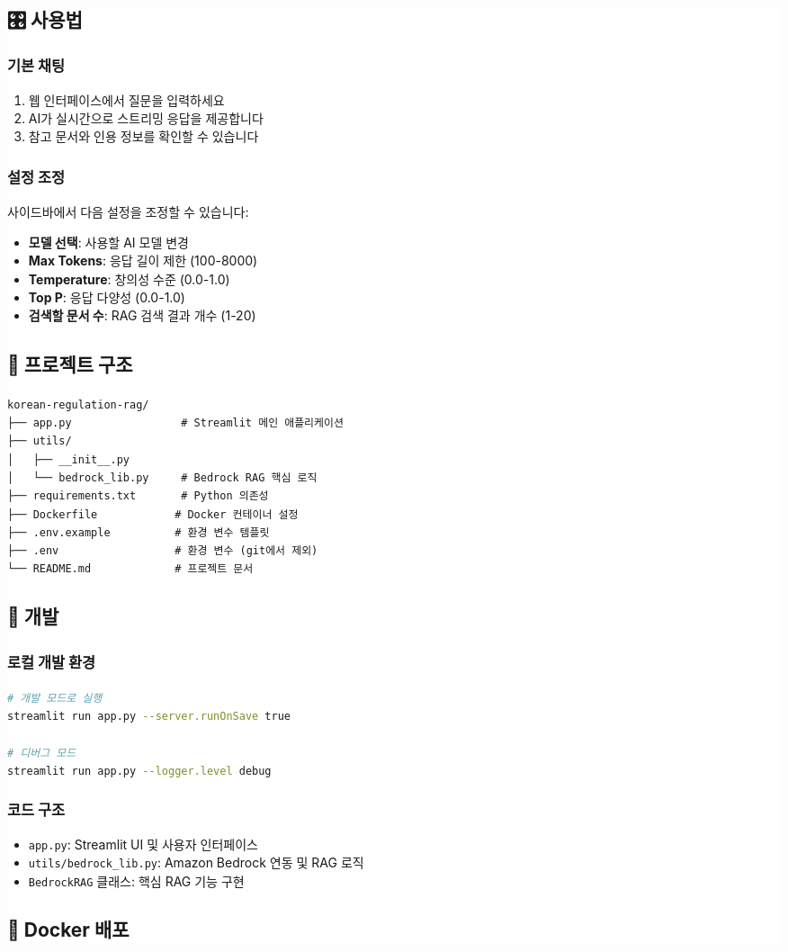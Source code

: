 ## 🎛️ 사용법

### 기본 채팅

1. 웹 인터페이스에서 질문을 입력하세요
2. AI가 실시간으로 스트리밍 응답을 제공합니다
3. 참고 문서와 인용 정보를 확인할 수 있습니다

### 설정 조정

사이드바에서 다음 설정을 조정할 수 있습니다:

- **모델 선택**: 사용할 AI 모델 변경
- **Max Tokens**: 응답 길이 제한 (100-8000)
- **Temperature**: 창의성 수준 (0.0-1.0)
- **Top P**: 응답 다양성 (0.0-1.0)
- **검색할 문서 수**: RAG 검색 결과 개수 (1-20)

## 📁 프로젝트 구조

```
korean-regulation-rag/
├── app.py                 # Streamlit 메인 애플리케이션
├── utils/
│   ├── __init__.py
│   └── bedrock_lib.py     # Bedrock RAG 핵심 로직
├── requirements.txt       # Python 의존성
├── Dockerfile            # Docker 컨테이너 설정
├── .env.example          # 환경 변수 템플릿
├── .env                  # 환경 변수 (git에서 제외)
└── README.md             # 프로젝트 문서
```

## 🔧 개발

### 로컬 개발 환경

```bash
# 개발 모드로 실행
streamlit run app.py --server.runOnSave true

# 디버그 모드
streamlit run app.py --logger.level debug
```

### 코드 구조

- `app.py`: Streamlit UI 및 사용자 인터페이스
- `utils/bedrock_lib.py`: Amazon Bedrock 연동 및 RAG 로직
- `BedrockRAG` 클래스: 핵심 RAG 기능 구현

## 🐳 Docker 배포
